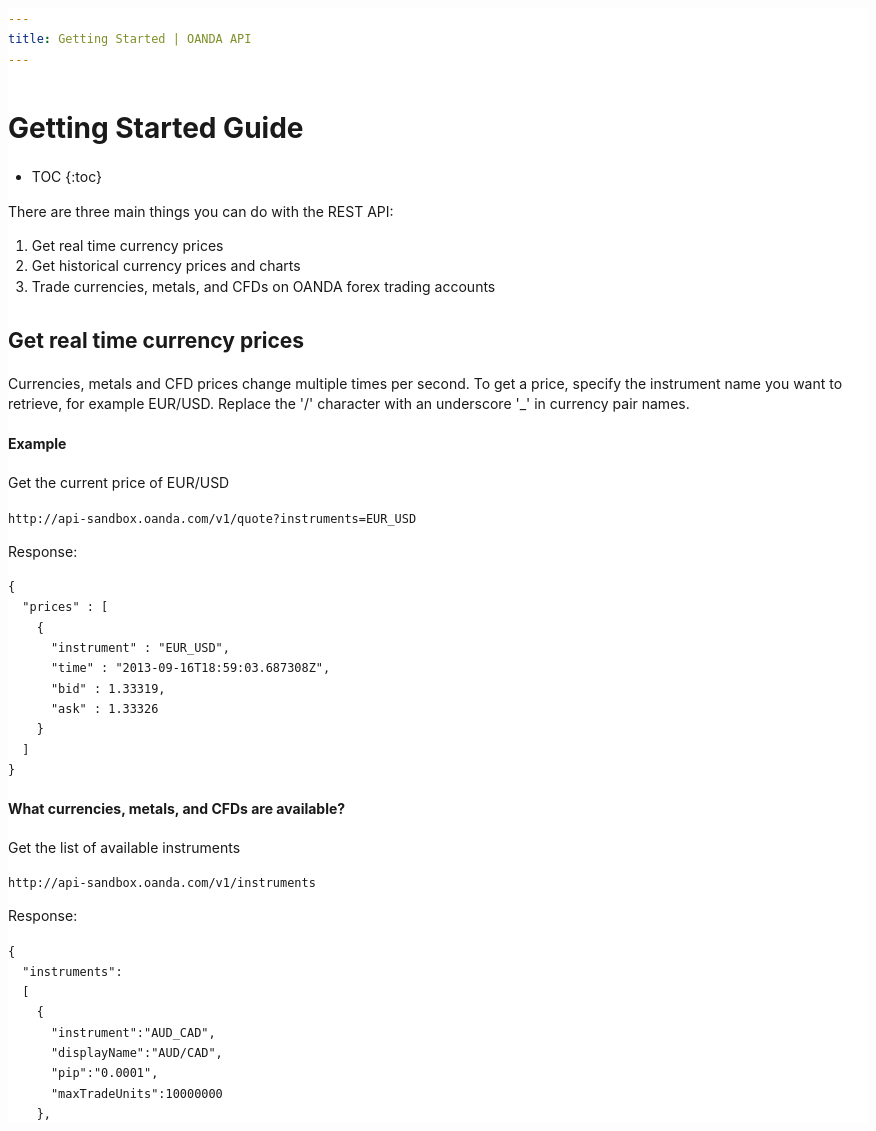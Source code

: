 ```yaml
---
title: Getting Started | OANDA API
---
```


# Getting Started Guide

* TOC
{:toc}

There are three main things you can do with the REST API:

1. Get real time currency prices
1. Get historical currency prices and charts
1. Trade currencies, metals, and CFDs on OANDA forex trading accounts

## Get real time currency prices

Currencies, metals and CFD prices change multiple times per second. To get a price, specify the instrument name you want to retrieve, for
example EUR/USD.  Replace the '/' character with an underscore '_' in currency pair names.

#### Example
Get the current price of EUR/USD

    http://api-sandbox.oanda.com/v1/quote?instruments=EUR_USD 

Response:

    {
      "prices" : [
        {
          "instrument" : "EUR_USD",
          "time" : "2013-09-16T18:59:03.687308Z",
          "bid" : 1.33319,
          "ask" : 1.33326
        }
      ]
    }


#### What currencies, metals, and CFDs are available?

Get the list of available instruments

    http://api-sandbox.oanda.com/v1/instruments

Response:

    {
      "instruments":
      [
        {
          "instrument":"AUD_CAD",
          "displayName":"AUD/CAD",
          "pip":"0.0001",
          "maxTradeUnits":10000000
        },
